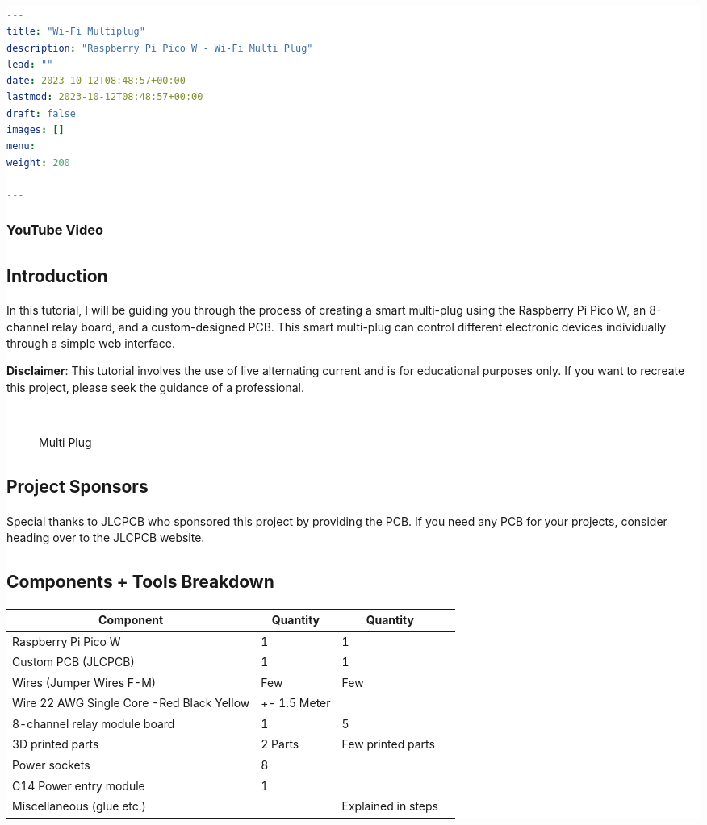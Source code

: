 ```yaml
---
title: "Wi-Fi Multiplug"
description: "Raspberry Pi Pico W - Wi-Fi Multi Plug"
lead: ""
date: 2023-10-12T08:48:57+00:00
lastmod: 2023-10-12T08:48:57+00:00
draft: false
images: []
menu:
weight: 200

---
```

### YouTube Video
<iframe width="728" height="410" src="https://www.youtube.com/embed/seFGxxC4bDo" title="YouTube video player" frameborder="10" allow="accelerometer; autoplay; clipboard-write; encrypted-media; gyroscope; picture-in-picture; web-share" allowfullscreen></iframe>





## Introduction

In this tutorial, I will be guiding you through the process of creating a smart multi-plug using the Raspberry Pi Pico W, an 8-channel relay board, and a custom-designed PCB. This smart multi-plug can control different electronic devices individually through a simple web interface.

**Disclaimer**: This tutorial involves the use of live alternating current and is for educational purposes only. If you want to recreate this project, please seek the guidance of a professional.

<figure><img src="/multiplug.jpg" alt=""><figcaption><p>Multi Plug</p></figcaption></figure>

## Project Sponsors

Special thanks to JLCPCB who sponsored this project by providing the PCB. If you need any PCB for your projects, consider heading over to the JLCPCB website.

## Components + Tools Breakdown

<table><thead><tr><th>Component</th><th>Quantity</th><th data-hidden>Quantity</th><th data-hidden></th></tr></thead><tbody><tr><td>Raspberry Pi Pico W</td><td>1</td><td>1</td><td></td></tr><tr><td>Custom PCB (JLCPCB)</td><td>1</td><td>1</td><td></td></tr><tr><td>Wires (Jumper Wires F-M)</td><td>Few</td><td>Few</td><td></td></tr><tr><td>Wire 22 AWG Single Core -Red Black Yellow</td><td>+- 1.5 Meter</td><td></td><td></td></tr><tr><td>8-channel relay module board</td><td>1</td><td>5</td><td></td></tr><tr><td>3D printed parts</td><td>2 Parts</td><td>Few printed parts</td><td></td></tr><tr><td>Power sockets</td><td>8</td><td></td><td></td></tr><tr><td>C14 Power entry module</td><td>1</td><td></td><td></td></tr><tr><td>Miscellaneous (glue etc.)</td><td></td><td>Explained in steps</td><td></td></tr></tbody></table>


